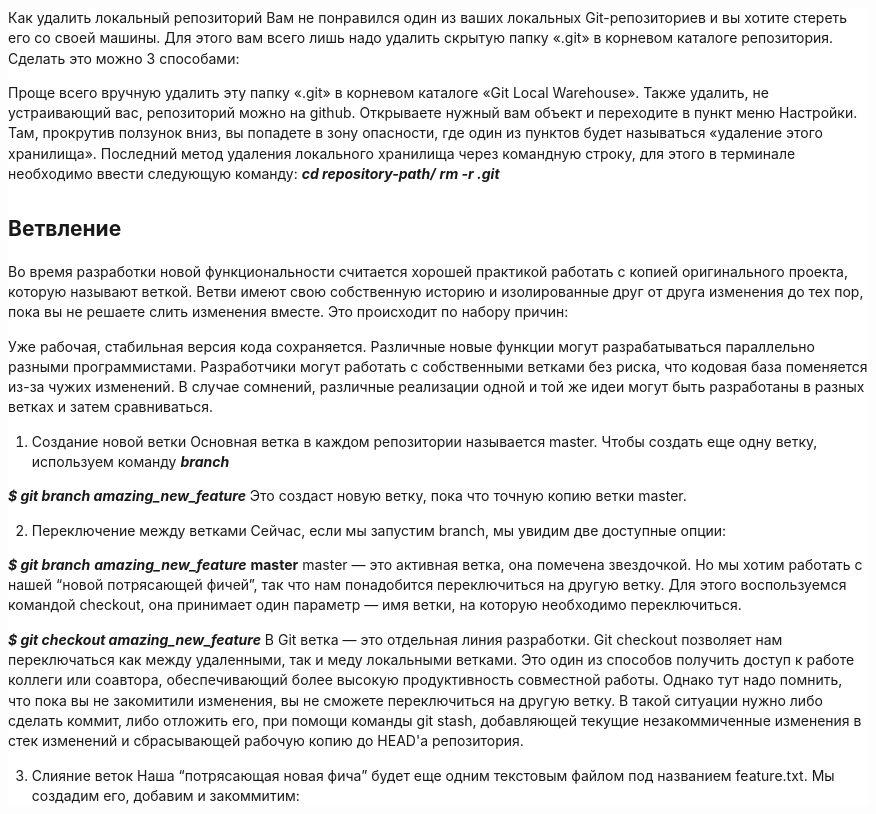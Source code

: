 Как удалить локальный репозиторий
Вам не понравился один из ваших локальных Git-репозиториев и вы хотите стереть его со своей машины. Для этого вам всего лишь надо удалить скрытую папку «.git» в корневом каталоге репозитория. Сделать это можно 3 способами:

Проще всего вручную удалить эту папку «.git» в корневом каталоге «Git Local Warehouse».
Также удалить, не устраивающий вас, репозиторий можно на github. Открываете нужный вам объект и переходите в пункт меню Настройки. Там, прокрутив ползунок вниз, вы попадете в зону опасности, где один из пунктов будет называться «удаление этого хранилища».
Последний метод удаления локального хранилища через командную строку, для этого в терминале необходимо ввести следующую команду:
***cd repository-path/***
***rm -r .git***
## Ветвление
Во время разработки новой функциональности считается хорошей практикой работать с копией оригинального проекта, которую называют веткой. Ветви имеют свою собственную историю и изолированные друг от друга изменения до тех пор, пока вы не решаете слить изменения вместе. Это происходит по набору причин:

Уже рабочая, стабильная версия кода сохраняется.
Различные новые функции могут разрабатываться параллельно разными программистами.
Разработчики могут работать с собственными ветками без риска, что кодовая база поменяется из-за чужих изменений.
В случае сомнений, различные реализации одной и той же идеи могут быть разработаны в разных ветках и затем сравниваться.
1. Создание новой ветки
Основная ветка в каждом репозитории называется master. Чтобы создать еще одну ветку, используем команду ***branch <name>***

***$ git branch amazing_new_feature***
Это создаст новую ветку, пока что точную копию ветки master.

2. Переключение между ветками
Сейчас, если мы запустим branch, мы увидим две доступные опции:

***$ git branch***
***amazing_new_feature***
**master**
master — это активная ветка, она помечена звездочкой. Но мы хотим работать с нашей “новой потрясающей фичей”, так что нам понадобится переключиться на другую ветку. Для этого воспользуемся командой checkout, она принимает один параметр — имя ветки, на которую необходимо переключиться.

***$ git checkout amazing_new_feature***
В Git ветка — это отдельная линия разработки. Git checkout позволяет нам переключаться как между удаленными, так и меду локальными ветками. Это один из способов получить доступ к работе коллеги или соавтора, обеспечивающий более высокую продуктивность совместной работы. Однако тут надо помнить, что пока вы не закомитили изменения, вы не сможете переключиться на другую ветку. В такой ситуации нужно либо сделать коммит, либо отложить его, при помощи команды git stash, добавляющей текущие незакоммиченные изменения в стек изменений и сбрасывающей рабочую копию до HEAD'а репозитория.

3. Слияние веток
Наша “потрясающая новая фича” будет еще одним текстовым файлом под названием feature.txt. Мы создадим его, добавим и закоммитим:
